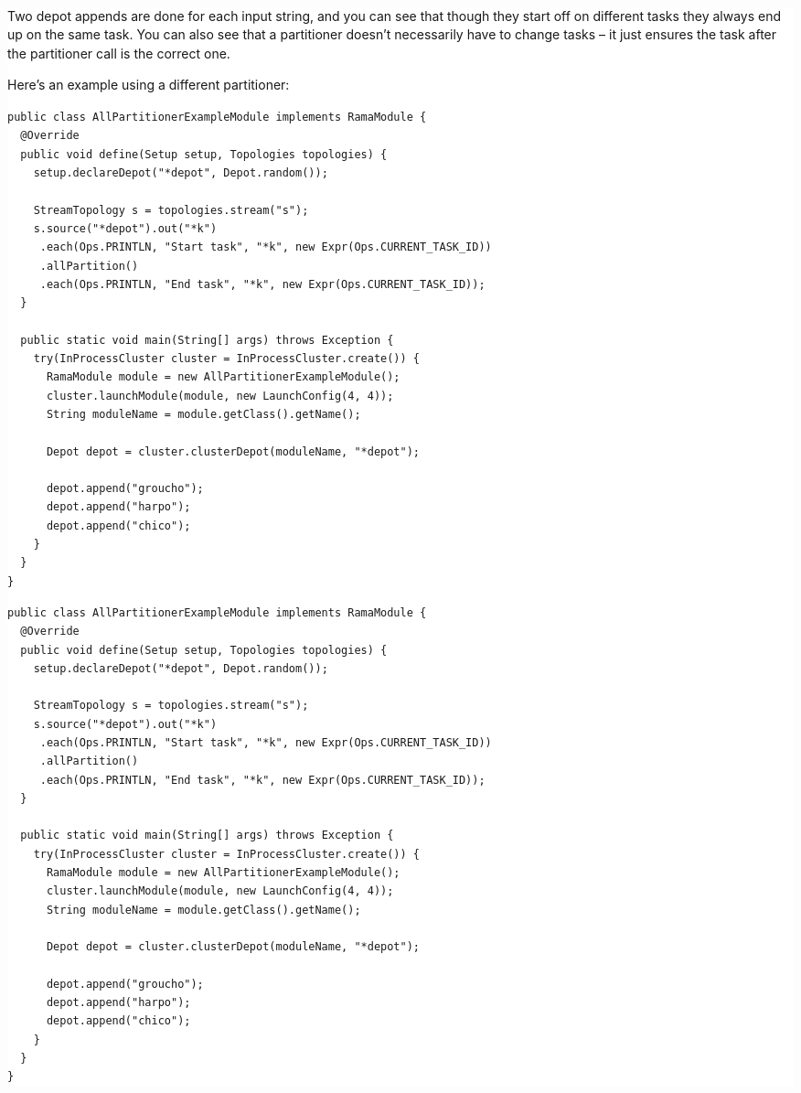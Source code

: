 Two depot appends are done for each input string, and you can see that though they start off on different tasks they always end up on the same task. You can also see that a partitioner doesn’t necessarily have to change tasks – it just ensures the task after the partitioner call is the correct one.

Here’s an example using a different partitioner:

```
public class AllPartitionerExampleModule implements RamaModule {
  @Override
  public void define(Setup setup, Topologies topologies) {
    setup.declareDepot("*depot", Depot.random());

    StreamTopology s = topologies.stream("s");
    s.source("*depot").out("*k")
     .each(Ops.PRINTLN, "Start task", "*k", new Expr(Ops.CURRENT_TASK_ID))
     .allPartition()
     .each(Ops.PRINTLN, "End task", "*k", new Expr(Ops.CURRENT_TASK_ID));
  }

  public static void main(String[] args) throws Exception {
    try(InProcessCluster cluster = InProcessCluster.create()) {
      RamaModule module = new AllPartitionerExampleModule();
      cluster.launchModule(module, new LaunchConfig(4, 4));
      String moduleName = module.getClass().getName();

      Depot depot = cluster.clusterDepot(moduleName, "*depot");

      depot.append("groucho");
      depot.append("harpo");
      depot.append("chico");
    }
  }
}
```

```
public class AllPartitionerExampleModule implements RamaModule {
  @Override
  public void define(Setup setup, Topologies topologies) {
    setup.declareDepot("*depot", Depot.random());

    StreamTopology s = topologies.stream("s");
    s.source("*depot").out("*k")
     .each(Ops.PRINTLN, "Start task", "*k", new Expr(Ops.CURRENT_TASK_ID))
     .allPartition()
     .each(Ops.PRINTLN, "End task", "*k", new Expr(Ops.CURRENT_TASK_ID));
  }

  public static void main(String[] args) throws Exception {
    try(InProcessCluster cluster = InProcessCluster.create()) {
      RamaModule module = new AllPartitionerExampleModule();
      cluster.launchModule(module, new LaunchConfig(4, 4));
      String moduleName = module.getClass().getName();

      Depot depot = cluster.clusterDepot(moduleName, "*depot");

      depot.append("groucho");
      depot.append("harpo");
      depot.append("chico");
    }
  }
}
```
